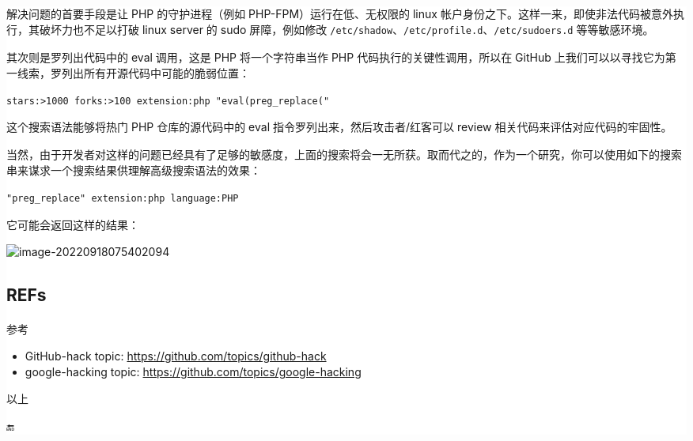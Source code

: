 解决问题的首要手段是让 PHP 的守护进程（例如 PHP-FPM）运行在低、无权限的 linux 帐户身份之下。这样一来，即使非法代码被意外执行，其破坏力也不足以打破 linux server 的 sudo 屏障，例如修改 `/etc/shadow`、`/etc/profile.d`、`/etc/sudoers.d` 等等敏感环境。

其次则是罗列出代码中的 eval 调用，这是 PHP 将一个字符串当作 PHP 代码执行的关键性调用，所以在 GitHub 上我们可以以寻找它为第一线索，罗列出所有开源代码中可能的脆弱位置：

```
stars:>1000 forks:>100 extension:php "eval(preg_replace("
```

这个搜索语法能够将热门 PHP 仓库的源代码中的 eval 指令罗列出来，然后攻击者/红客可以 review 相关代码来评估对应代码的牢固性。

当然，由于开发者对这样的问题已经具有了足够的敏感度，上面的搜索将会一无所获。取而代之的，作为一个研究，你可以使用如下的搜索串来谋求一个搜索结果供理解高级搜索语法的效果：

```
"preg_replace" extension:php language:PHP
```

它可能会返回这样的结果：

![image-20220918075402094](https://github.com/hzimg/blog-pics/blob/master/Picsee/github-advanced-search/image-20220918075402094.png?raw=true)







## REFs

参考

- GitHub-hack topic: https://github.com/topics/github-hack
- google-hacking topic: https://github.com/topics/google-hacking

以上





:end:

